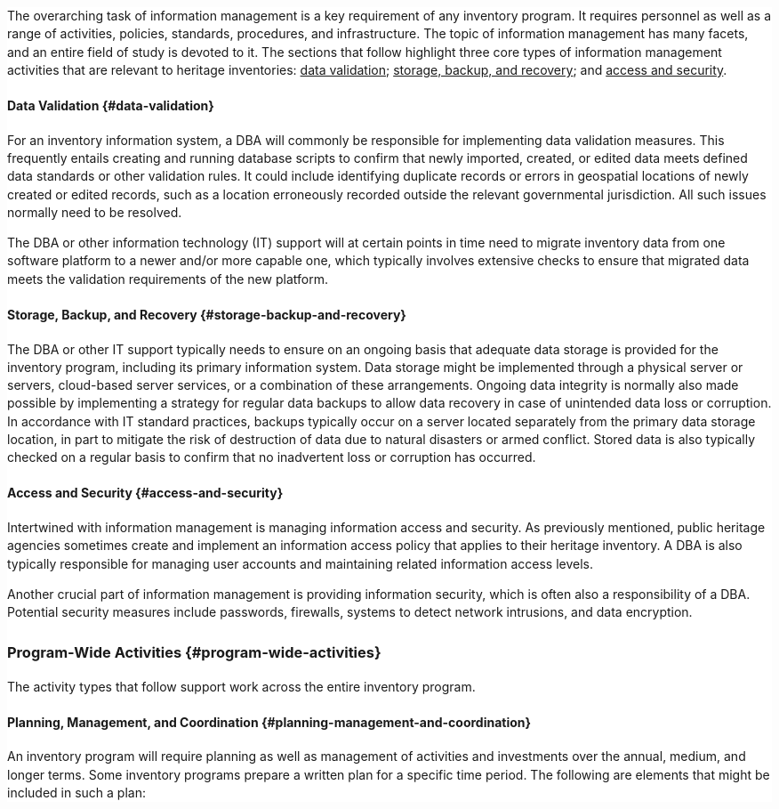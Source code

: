 The overarching task of information management is a key requirement of any inventory program. It requires personnel as well as a range of activities, policies, standards, procedures, and infrastructure. The topic of information management has many facets, and an entire field of study is devoted to it. The sections that follow highlight three core types of information management activities that are relevant to heritage inventories: [data validation](#data-validation); [storage, backup, and recovery](#storage-backup-and-recovery); and [access and security](#access-and-security).

#### Data Validation {#data-validation}

For an inventory information system, a DBA will commonly be responsible for implementing data validation measures. This frequently entails creating and running database scripts to confirm that newly imported, created, or edited data meets defined data standards or other validation rules. It could include identifying duplicate records or errors in geospatial locations of newly created or edited records, such as a location erroneously recorded outside the relevant governmental jurisdiction. All such issues normally need to be resolved.

The DBA or other information technology (IT) support will at certain points in time need to migrate inventory data from one software platform to a newer and/or more capable one, which typically involves extensive checks to ensure that migrated data meets the validation requirements of the new platform.

#### Storage, Backup, and Recovery {#storage-backup-and-recovery}

The DBA or other IT support typically needs to ensure on an ongoing basis that adequate data storage is provided for the inventory program, including its primary information system. Data storage might be implemented through a physical server or servers, cloud-based server services, or a combination of these arrangements. Ongoing data integrity is normally also made possible by implementing a strategy for regular data backups to allow data recovery in case of unintended data loss or corruption. In accordance with IT standard practices, backups typically occur on a server located separately from the primary data storage location, in part to mitigate the risk of destruction of data due to natural disasters or armed conflict. Stored data is also typically checked on a regular basis to confirm that no inadvertent loss or corruption has occurred.

#### Access and Security {#access-and-security}

Intertwined with information management is managing information access and security. As previously mentioned, public heritage agencies sometimes create and implement an information access policy that applies to their heritage inventory. A DBA is also typically responsible for managing user accounts and maintaining related information access levels.

Another crucial part of information management is providing information security, which is often also a responsibility of a DBA. Potential security measures include passwords, firewalls, systems to detect network intrusions, and data encryption.

### Program-Wide Activities {#program-wide-activities}

The activity types that follow support work across the entire inventory program.

#### Planning, Management, and Coordination {#planning-management-and-coordination}

An inventory program will require planning as well as management of activities and investments over the annual, medium, and longer terms. Some inventory programs prepare a written plan for a specific time period. The following are elements that might be included in such a plan:
